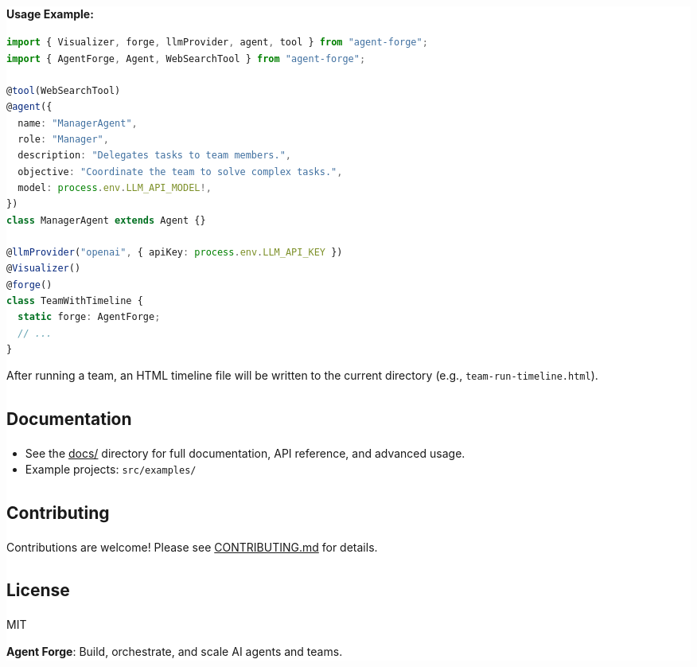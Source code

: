 **Usage Example:**

```ts
import { Visualizer, forge, llmProvider, agent, tool } from "agent-forge";
import { AgentForge, Agent, WebSearchTool } from "agent-forge";

@tool(WebSearchTool)
@agent({
  name: "ManagerAgent",
  role: "Manager",
  description: "Delegates tasks to team members.",
  objective: "Coordinate the team to solve complex tasks.",
  model: process.env.LLM_API_MODEL!,
})
class ManagerAgent extends Agent {}

@llmProvider("openai", { apiKey: process.env.LLM_API_KEY })
@Visualizer()
@forge()
class TeamWithTimeline {
  static forge: AgentForge;
  // ...
}
```

After running a team, an HTML timeline file will be written to the current directory (e.g., `team-run-timeline.html`).

## Documentation

- See the [docs/](docs/) directory for full documentation, API reference, and advanced usage.
- Example projects: `src/examples/`

## Contributing

Contributions are welcome! Please see [CONTRIBUTING.md](./CONTRIBUTING.md) for details.

## License

MIT

**Agent Forge**: Build, orchestrate, and scale AI agents and teams.
